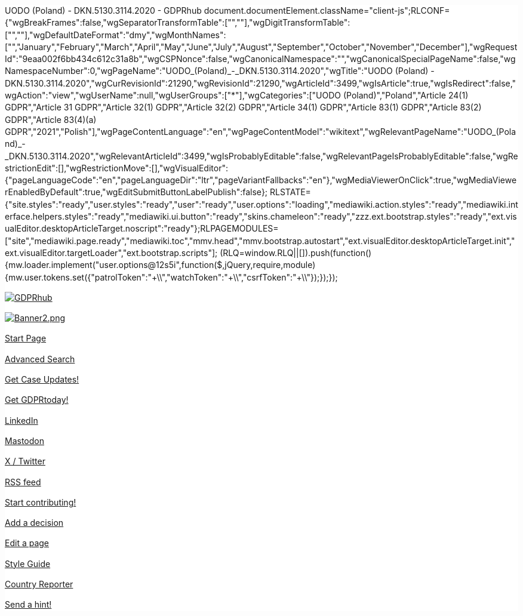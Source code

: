  UODO (Poland) - DKN.5130.3114.2020 - GDPRhub document.documentElement.className="client-js";RLCONF={"wgBreakFrames":false,"wgSeparatorTransformTable":\["",""\],"wgDigitTransformTable":\["",""\],"wgDefaultDateFormat":"dmy","wgMonthNames":\["","January","February","March","April","May","June","July","August","September","October","November","December"\],"wgRequestId":"9eaa002f6bb434c612c31a8b","wgCSPNonce":false,"wgCanonicalNamespace":"","wgCanonicalSpecialPageName":false,"wgNamespaceNumber":0,"wgPageName":"UODO\_(Poland)\_-\_DKN.5130.3114.2020","wgTitle":"UODO (Poland) - DKN.5130.3114.2020","wgCurRevisionId":21290,"wgRevisionId":21290,"wgArticleId":3499,"wgIsArticle":true,"wgIsRedirect":false,"wgAction":"view","wgUserName":null,"wgUserGroups":\["\*"\],"wgCategories":\["UODO (Poland)","Poland","Article 24(1) GDPR","Article 31 GDPR","Article 32(1) GDPR","Article 32(2) GDPR","Article 34(1) GDPR","Article 83(1) GDPR","Article 83(2) GDPR","Article 83(4)(a) GDPR","2021","Polish"\],"wgPageContentLanguage":"en","wgPageContentModel":"wikitext","wgRelevantPageName":"UODO\_(Poland)\_-\_DKN.5130.3114.2020","wgRelevantArticleId":3499,"wgIsProbablyEditable":false,"wgRelevantPageIsProbablyEditable":false,"wgRestrictionEdit":\[\],"wgRestrictionMove":\[\],"wgVisualEditor":{"pageLanguageCode":"en","pageLanguageDir":"ltr","pageVariantFallbacks":"en"},"wgMediaViewerOnClick":true,"wgMediaViewerEnabledByDefault":true,"wgEditSubmitButtonLabelPublish":false}; RLSTATE={"site.styles":"ready","user.styles":"ready","user":"ready","user.options":"loading","mediawiki.action.styles":"ready","mediawiki.interface.helpers.styles":"ready","mediawiki.ui.button":"ready","skins.chameleon":"ready","zzz.ext.bootstrap.styles":"ready","ext.visualEditor.desktopArticleTarget.noscript":"ready"};RLPAGEMODULES=\["site","mediawiki.page.ready","mediawiki.toc","mmv.head","mmv.bootstrap.autostart","ext.visualEditor.desktopArticleTarget.init","ext.visualEditor.targetLoader","ext.bootstrap.scripts"\]; (RLQ=window.RLQ||\[\]).push(function(){mw.loader.implement("user.options@12s5i",function($,jQuery,require,module){mw.user.tokens.set({"patrolToken":"+\\\\","watchToken":"+\\\\","csrfToken":"+\\\\"});});});                    

[![GDPRhub](/images/gdprhub_v5_150.png)](/index.php?title=Welcome_to_GDPRhub "Visit the main page")

[![Banner2.png](/images/5/57/Banner2.png)](https://gdprhub.eu/index.php?title=GDPRtoday)

[Start Page](/index.php?title=Welcome_to_GDPRhub)

[Advanced Search](/index.php?title=Advanced_Search)

[Get Case Updates!](#)

[Get GDPRtoday!](/index.php?title=GDPRtoday)

[LinkedIn](https://www.linkedin.com/showcase/gdprhub)

[Mastodon](https://mastodon.social/@GDPRhub)

[X / Twitter](https://www.twitter.com/GDPRhub)

[RSS feed](https://gdprhub.eu/index.php?title=Special:NewPages&feed=atom&hideredirs=1&limit=10&render=1)

[Start contributing!](#)

[Add a decision](/index.php?title=How_to_add_a_new_decision)

[Edit a page](/index.php?title=How_to_edit_a_page_on_GDPRhub)

[Style Guide](/index.php?title=GDPRhub_style_guide)

[Country Reporter](https://gdprmgmt.noyb.eu/become_country_reporter)

[Send a hint!](mailto:GDPRhub@noyb.eu?subject=GDPRhub%20-%20hint&body=Thank%20you%20for%20sending%20us%20a%20hint!%0A%0AIf%20you%20want%20to%20send%20us%20details%20about%20a%20case%20that%20is%20not%20on%20GDPRhub%20yet%2C%20please%20fill%20out%20the%20form%20below!%0AIf%20you%20want%20to%20send%20us%20any%20other%20information%2C%20just%20delete%20this%20text.%0A%0A%3D%3D%3D%20General%20Details%20%3D%3D%3D%0A%0ALink%20to%20the%20decision%20\(attach%20document%20if%20not%20public\)%3A%0ADPA%2FCourt%3A%0ACountry%3A%0ADate%3A%0A%0A%3D%3D%3D%20Factual%20Summary%20in%20English%20%3D%3D%3D%0A%0A-%3E%20What%20happened%20in%20this%20case%3F%0A%0A%3D%3D%3D%20Summary%20of%20the%20Dispute%20in%20English%20%3D%3D%3D%0A%0A-%3E%20What%20was%20the%20core%20dispute%20about%3F%0A%0A%3D%3D%3D%20Summary%20of%20the%20Holding%20in%20English%20%3D%3D%3D%0A%0A-%3E%20What%20is%20the%20core%20take%20away%20from%20the%20decision%3F%0A%0A%0AThank%20you%20for%20your%20support!%0Anoyb.eu%20team)

